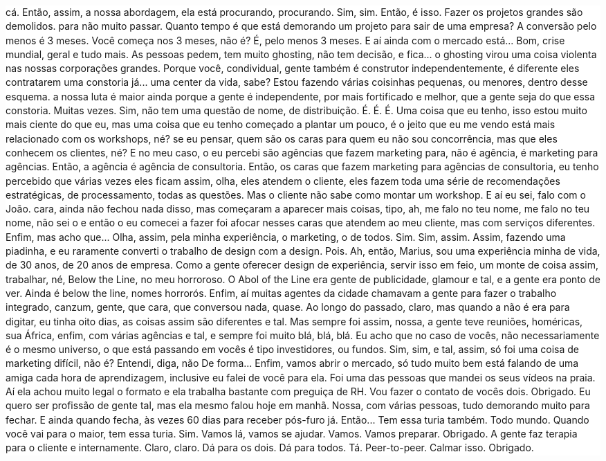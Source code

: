 cá. Então, assim, a nossa abordagem, ela está procurando, procurando.  Sim, sim. Então, é isso. Fazer os projetos grandes são demolidos. para não muito passar. Quanto tempo é que está demorando um projeto para sair de uma empresa?  A conversão pelo menos é 3 meses. Você começa nos 3 meses, não é? É, pelo menos 3 meses. E aí ainda com o mercado está...  Bom, crise mundial, geral e tudo mais. As pessoas pedem, tem muito ghosting, não tem decisão, e fica... o ghosting virou uma coisa violenta nas nossas corporações grandes.  Porque você, condividual, gente também é construtor independentemente, é diferente eles contratarem uma constoria já... uma center da vida, sabe?  Estou fazendo várias coisinhas pequenas, ou menores, dentro desse esquema. a nossa luta é maior ainda porque a gente é independente, por mais fortificado e melhor, que a gente seja do que essa constoria.  Muitas vezes. Sim, não tem uma questão de nome, de distribuição. É. É. É. Uma coisa que eu tenho, isso estou muito mais ciente do que eu, mas uma coisa que eu tenho começado a plantar um pouco, é o jeito que eu me vendo está mais relacionado com os workshops, né?  se eu pensar, quem são os caras para quem eu não sou concorrência, mas que eles conhecem os clientes, né?  E no meu caso, o eu percebi são agências que fazem marketing para, não é agência, é marketing para agências.  Então, a agência é agência de consultoria. Então, os caras que fazem marketing para agências de consultoria, eu tenho percebido que várias vezes eles ficam assim, olha, eles atendem o cliente, eles fazem toda uma série de recomendações estratégicas, de processamento, todas as questões.  Mas o cliente não sabe como montar um workshop. E aí eu sei, falo com o João. cara, ainda não fechou nada disso, mas começaram a aparecer mais coisas, tipo, ah, me falo no teu nome, me falo no teu nome, não sei o e então o eu comecei a fazer foi afocar nesses caras que atendem ao meu cliente, mas com serviços diferentes.  Enfim, mas acho que... Olha, assim, pela minha experiência, o marketing, o de todos. Sim. Sim, assim. Assim, fazendo uma piadinha, e eu raramente converti o trabalho de design com a design.  Pois. Ah, então, Marius, sou uma experiência minha de vida, de 30 anos, de 20 anos de empresa. Como a gente oferecer design de experiência, servir isso em feio, um monte de coisa assim, trabalhar, né, Below the Line, no meu horroroso.  O Abol of the Line era gente de publicidade, glamour e tal, e a gente era ponto de ver. Ainda é below the line, nomes horrorós.  Enfim, aí muitas agentes da cidade chamavam a gente para fazer o trabalho integrado, canzum, gente, que cara, que conversou nada, quase.  Ao longo do passado, claro, mas quando a não é era para digitar, eu tinha oito dias, as coisas assim são diferentes e tal.  Mas sempre foi assim, nossa, a gente teve reuniões, homéricas, sua África, enfim, com várias agências e tal, e sempre foi muito blá, blá, blá.  Eu acho que no caso de vocês, não necessariamente é o mesmo universo, o que está passando em vocês é tipo investidores, ou fundos.  Sim, sim, e tal, assim, só foi uma coisa de marketing difícil, não é? Entendi, diga, não De forma... Enfim, vamos abrir o mercado, só tudo muito bem está falando de uma amiga cada hora de aprendizagem, inclusive eu falei de você para ela.  Foi uma das pessoas que mandei os seus vídeos na praia. Aí ela achou muito legal o formato e ela trabalha bastante com preguiça de RH.  Vou fazer o contato de vocês dois. Obrigado. Eu quero ser profissão de gente tal, mas ela mesmo falou hoje em manhã.  Nossa, com várias pessoas, tudo demorando muito para fechar. E ainda quando fecha, às vezes 60 dias para receber pós-furo já.  Então... Tem essa turia também. Todo mundo. Quando você vai para o maior, tem essa turia. Sim. Vamos lá, vamos se ajudar.  Vamos. Vamos preparar. Obrigado. A gente faz terapia para o cliente e internamente. Claro, claro. Dá para os dois. Dá para todos.  Tá. Peer-to-peer. Calmar isso. Obrigado.